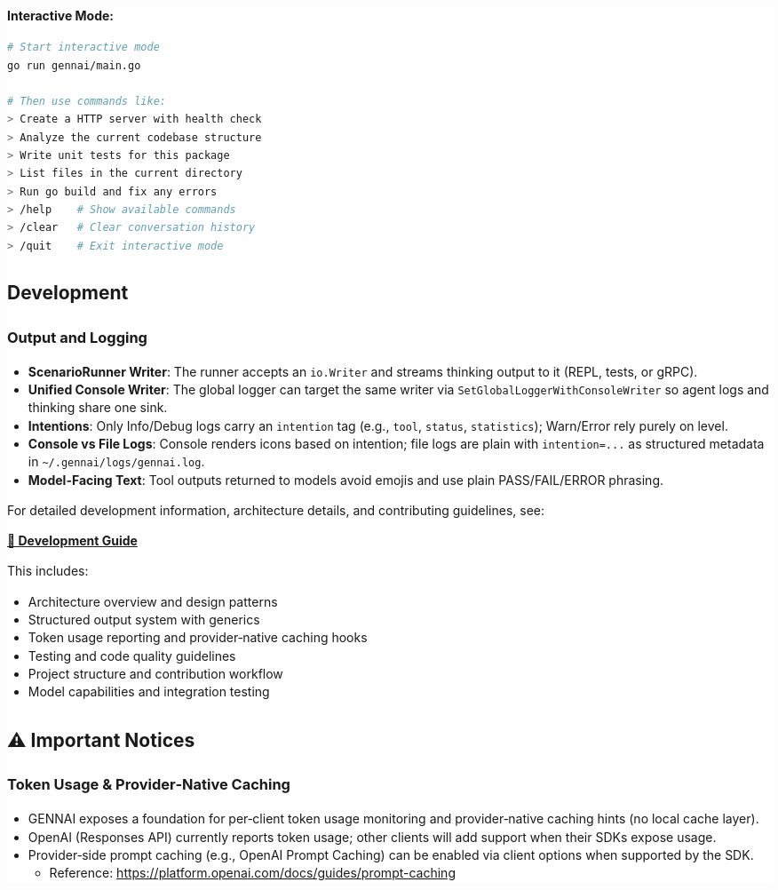**Interactive Mode:**
```bash
# Start interactive mode
go run gennai/main.go

# Then use commands like:
> Create a HTTP server with health check
> Analyze the current codebase structure  
> Write unit tests for this package
> List files in the current directory
> Run go build and fix any errors
> /help    # Show available commands
> /clear   # Clear conversation history
> /quit    # Exit interactive mode
```

## Development

### Output and Logging

- **ScenarioRunner Writer**: The runner accepts an `io.Writer` and streams thinking output to it (REPL, tests, or gRPC).
- **Unified Console Writer**: The global logger can target the same writer via `SetGlobalLoggerWithConsoleWriter` so agent logs and thinking share one sink.
- **Intentions**: Only Info/Debug logs carry an `intention` tag (e.g., `tool`, `status`, `statistics`); Warn/Error rely purely on level.
- **Console vs File Logs**: Console renders icons based on intention; file logs are plain with `intention=...` as structured metadata in `~/.gennai/logs/gennai.log`.
- **Model-Facing Text**: Tool outputs returned to models avoid emojis and use plain PASS/FAIL/ERROR phrasing.

For detailed development information, architecture details, and contributing guidelines, see:

**[📖 Development Guide](doc/DEVELOPMENT.md)**

This includes:
- Architecture overview and design patterns
- Structured output system with generics
- Token usage reporting and provider‑native caching hooks
- Testing and code quality guidelines
- Project structure and contribution workflow
- Model capabilities and integration testing

## ⚠️ Important Notices

### Token Usage & Provider‑Native Caching
- GENNAI exposes a foundation for per‑client token usage monitoring and provider‑native caching hints (no local cache layer).
- OpenAI (Responses API) currently reports token usage; other clients will add support when their SDKs expose usage.
- Provider‑side prompt caching (e.g., OpenAI Prompt Caching) can be enabled via client options when supported by the SDK.
  - Reference: https://platform.openai.com/docs/guides/prompt-caching
